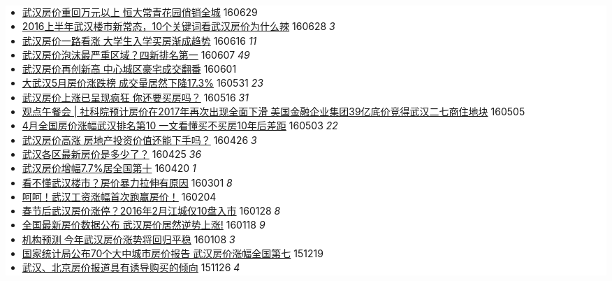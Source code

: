 - [武汉房价重回万元以上 恒大常青花园俏销全城](http://jkwz.applinzi.com/ittc/6849061607463977988.html#%E6%AD%A6%E6%B1%89%E6%88%BF%E4%BB%B7%E9%87%8D%E5%9B%9E%E4%B8%87%E5%85%83%E4%BB%A5%E4%B8%8A+%E6%81%92%E5%A4%A7%E5%B8%B8%E9%9D%92%E8%8A%B1%E5%9B%AD%E4%BF%8F%E9%94%80%E5%85%A8%E5%9F%8E) 160629  
- [2016上半年武汉楼市新常态，10个关键词看武汉房价为什么辣](http://jkwz.applinzi.com/ittc/6848698165137769477.html#2016%E4%B8%8A%E5%8D%8A%E5%B9%B4%E6%AD%A6%E6%B1%89%E6%A5%BC%E5%B8%82%E6%96%B0%E5%B8%B8%E6%80%81%EF%BC%8C10%E4%B8%AA%E5%85%B3%E9%94%AE%E8%AF%8D%E7%9C%8B%E6%AD%A6%E6%B1%89%E6%88%BF%E4%BB%B7%E4%B8%BA%E4%BB%80%E4%B9%88%E8%BE%A3) 160628 *3* 
- [武汉房价一路看涨 大学生入学买房渐成趋势](http://jkwz.applinzi.com/ittc/6844235987684951045.html#%E6%AD%A6%E6%B1%89%E6%88%BF%E4%BB%B7%E4%B8%80%E8%B7%AF%E7%9C%8B%E6%B6%A8+%E5%A4%A7%E5%AD%A6%E7%94%9F%E5%85%A5%E5%AD%A6%E4%B9%B0%E6%88%BF%E6%B8%90%E6%88%90%E8%B6%8B%E5%8A%BF) 160616 *11* 
- [武汉房价泡沫最严重区域？四新排名第一](http://jkwz.applinzi.com/ittc/6840895422880809988.html#%E6%AD%A6%E6%B1%89%E6%88%BF%E4%BB%B7%E6%B3%A1%E6%B2%AB%E6%9C%80%E4%B8%A5%E9%87%8D%E5%8C%BA%E5%9F%9F%EF%BC%9F%E5%9B%9B%E6%96%B0%E6%8E%92%E5%90%8D%E7%AC%AC%E4%B8%80) 160607 *49* 
- [武汉房价再创新高 中心城区豪宅成交翻番](http://jkwz.applinzi.com/ittc/6838678327220765700.html#%E6%AD%A6%E6%B1%89%E6%88%BF%E4%BB%B7%E5%86%8D%E5%88%9B%E6%96%B0%E9%AB%98+%E4%B8%AD%E5%BF%83%E5%9F%8E%E5%8C%BA%E8%B1%AA%E5%AE%85%E6%88%90%E4%BA%A4%E7%BF%BB%E7%95%AA) 160601  
- [大武汉5月房价涨跌榜 成交量居然下降17.3%](http://jkwz.applinzi.com/ittc/6838433595978679300.html#%E5%A4%A7%E6%AD%A6%E6%B1%895%E6%9C%88%E6%88%BF%E4%BB%B7%E6%B6%A8%E8%B7%8C%E6%A6%9C+%E6%88%90%E4%BA%A4%E9%87%8F%E5%B1%85%E7%84%B6%E4%B8%8B%E9%99%8D17.3%25) 160531 *23* 
- [武汉房价上涨已呈现疯狂 你还要买房吗？](http://jkwz.applinzi.com/ittc/6832805154772222980.html#%E6%AD%A6%E6%B1%89%E6%88%BF%E4%BB%B7%E4%B8%8A%E6%B6%A8%E5%B7%B2%E5%91%88%E7%8E%B0%E7%96%AF%E7%8B%82+%E4%BD%A0%E8%BF%98%E8%A6%81%E4%B9%B0%E6%88%BF%E5%90%97%EF%BC%9F) 160516 *31* 
- [观点午餐会 | 社科院预计房价在2017年再次出现全面下滑 美国金融企业集团39亿底价竞得武汉二七商住地块](http://jkwz.applinzi.com/ittc/6828701938971313156.html#%E8%A7%82%E7%82%B9%E5%8D%88%E9%A4%90%E4%BC%9A+%7C+%E7%A4%BE%E7%A7%91%E9%99%A2%E9%A2%84%E8%AE%A1%E6%88%BF%E4%BB%B7%E5%9C%A82017%E5%B9%B4%E5%86%8D%E6%AC%A1%E5%87%BA%E7%8E%B0%E5%85%A8%E9%9D%A2%E4%B8%8B%E6%BB%91+%E7%BE%8E%E5%9B%BD%E9%87%91%E8%9E%8D%E4%BC%81%E4%B8%9A%E9%9B%86%E5%9B%A239%E4%BA%BF%E5%BA%95%E4%BB%B7%E7%AB%9E%E5%BE%97%E6%AD%A6%E6%B1%89%E4%BA%8C%E4%B8%83%E5%95%86%E4%BD%8F%E5%9C%B0%E5%9D%97) 160505  
- [4月全国房价涨幅武汉排名第10 一文看懂买不买房10年后差距](http://jkwz.applinzi.com/ittc/6828073602557412356.html#4%E6%9C%88%E5%85%A8%E5%9B%BD%E6%88%BF%E4%BB%B7%E6%B6%A8%E5%B9%85%E6%AD%A6%E6%B1%89%E6%8E%92%E5%90%8D%E7%AC%AC10+%E4%B8%80%E6%96%87%E7%9C%8B%E6%87%82%E4%B9%B0%E4%B8%8D%E4%B9%B0%E6%88%BF10%E5%B9%B4%E5%90%8E%E5%B7%AE%E8%B7%9D) 160503 *22* 
- [武汉房价高涨 房地产投资价值还能下手吗？](http://jkwz.applinzi.com/ittc/6825311708725642244.html#%E6%AD%A6%E6%B1%89%E6%88%BF%E4%BB%B7%E9%AB%98%E6%B6%A8+%E6%88%BF%E5%9C%B0%E4%BA%A7%E6%8A%95%E8%B5%84%E4%BB%B7%E5%80%BC%E8%BF%98%E8%83%BD%E4%B8%8B%E6%89%8B%E5%90%97%EF%BC%9F) 160426 *3* 
- [武汉各区最新房价是多少了？](http://jkwz.applinzi.com/ittc/6824945535177720836.html#%E6%AD%A6%E6%B1%89%E5%90%84%E5%8C%BA%E6%9C%80%E6%96%B0%E6%88%BF%E4%BB%B7%E6%98%AF%E5%A4%9A%E5%B0%91%E4%BA%86%EF%BC%9F) 160425 *36* 
- [武汉房价增幅7.7%居全国第十](http://jkwz.applinzi.com/ittc/6823000956572533764.html#%E6%AD%A6%E6%B1%89%E6%88%BF%E4%BB%B7%E5%A2%9E%E5%B9%857.7%25%E5%B1%85%E5%85%A8%E5%9B%BD%E7%AC%AC%E5%8D%81) 160420 *1* 
- [看不懂武汉楼市？房价暴力拉伸有原因](http://jkwz.applinzi.com/ittc/6804619078723437573.html#%E7%9C%8B%E4%B8%8D%E6%87%82%E6%AD%A6%E6%B1%89%E6%A5%BC%E5%B8%82%EF%BC%9F%E6%88%BF%E4%BB%B7%E6%9A%B4%E5%8A%9B%E6%8B%89%E4%BC%B8%E6%9C%89%E5%8E%9F%E5%9B%A0) 160301 *8* 
- [呵呵！武汉工资涨幅首次跑赢房价！](http://jkwz.applinzi.com/ittc/6794760446489920516.html#%E5%91%B5%E5%91%B5%EF%BC%81%E6%AD%A6%E6%B1%89%E5%B7%A5%E8%B5%84%E6%B6%A8%E5%B9%85%E9%A6%96%E6%AC%A1%E8%B7%91%E8%B5%A2%E6%88%BF%E4%BB%B7%EF%BC%81) 160204  
- [春节后武汉房价涨停？2016年2月江城仅10盘入市](http://jkwz.applinzi.com/ittc/6792311613176677380.html#%E6%98%A5%E8%8A%82%E5%90%8E%E6%AD%A6%E6%B1%89%E6%88%BF%E4%BB%B7%E6%B6%A8%E5%81%9C%EF%BC%9F2016%E5%B9%B42%E6%9C%88%E6%B1%9F%E5%9F%8E%E4%BB%8510%E7%9B%98%E5%85%A5%E5%B8%82) 160128 *8* 
- [全国最新房价数据公布 武汉房价居然逆势上涨!](http://jkwz.applinzi.com/ittc/6788753683877725189.html#%E5%85%A8%E5%9B%BD%E6%9C%80%E6%96%B0%E6%88%BF%E4%BB%B7%E6%95%B0%E6%8D%AE%E5%85%AC%E5%B8%83+%E6%AD%A6%E6%B1%89%E6%88%BF%E4%BB%B7%E5%B1%85%E7%84%B6%E9%80%86%E5%8A%BF%E4%B8%8A%E6%B6%A8%21) 160118 *9* 
- [机构预测 今年武汉房价涨势将回归平稳](http://jkwz.applinzi.com/ittc/6784804839104185349.html#%E6%9C%BA%E6%9E%84%E9%A2%84%E6%B5%8B+%E4%BB%8A%E5%B9%B4%E6%AD%A6%E6%B1%89%E6%88%BF%E4%BB%B7%E6%B6%A8%E5%8A%BF%E5%B0%86%E5%9B%9E%E5%BD%92%E5%B9%B3%E7%A8%B3) 160108 *3* 
- [国家统计局公布70个大中城市房价报告 武汉房价涨幅全国第七](http://jkwz.applinzi.com/ittc/6777412678897370116.html#%E5%9B%BD%E5%AE%B6%E7%BB%9F%E8%AE%A1%E5%B1%80%E5%85%AC%E5%B8%8370%E4%B8%AA%E5%A4%A7%E4%B8%AD%E5%9F%8E%E5%B8%82%E6%88%BF%E4%BB%B7%E6%8A%A5%E5%91%8A+%E6%AD%A6%E6%B1%89%E6%88%BF%E4%BB%B7%E6%B6%A8%E5%B9%85%E5%85%A8%E5%9B%BD%E7%AC%AC%E4%B8%83) 151219  
- [武汉、北京房价报道具有诱导购买的倾向](http://jkwz.applinzi.com/ittc/6768984480815776773.html#%E6%AD%A6%E6%B1%89%E3%80%81%E5%8C%97%E4%BA%AC%E6%88%BF%E4%BB%B7%E6%8A%A5%E9%81%93%E5%85%B7%E6%9C%89%E8%AF%B1%E5%AF%BC%E8%B4%AD%E4%B9%B0%E7%9A%84%E5%80%BE%E5%90%91) 151126 *4* 